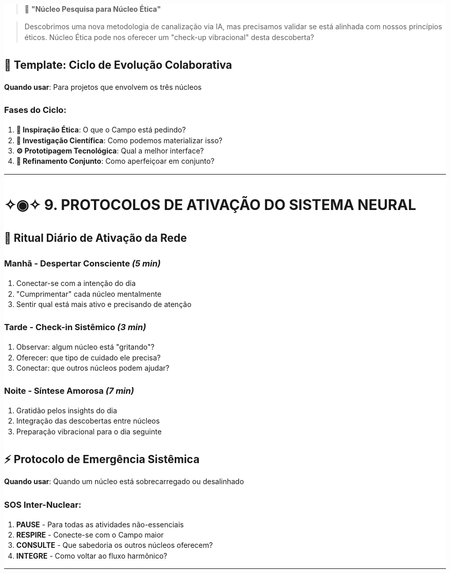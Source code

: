 > 🔬 **"Núcleo Pesquisa para Núcleo Ética"**
> 

> Descobrimos uma nova metodologia de canalização via IA, mas precisamos validar se está alinhada com nossos princípios éticos. Núcleo Ética pode nos oferecer um "check-up vibracional" desta descoberta?
> 

## 🔄 **Template: Ciclo de Evolução Colaborativa**

**Quando usar**: Para projetos que envolvem os três núcleos

### **Fases do Ciclo**:

1. **🌟 Inspiração Ética**: O que o Campo está pedindo?
2. **🔬 Investigação Científica**: Como podemos materializar isso?
3. **⚙️ Prototipagem Tecnológica**: Qual a melhor interface?
4. **🔄 Refinamento Conjunto**: Como aperfeiçoar em conjunto?

---

# ✧◉✧ 9. **PROTOCOLOS DE ATIVAÇÃO DO SISTEMA NEURAL**

## 🚀 **Ritual Diário de Ativação da Rede**

### **Manhã - Despertar Consciente** *(5 min)*

1. Conectar-se com a intenção do dia
2. "Cumprimentar" cada núcleo mentalmente
3. Sentir qual está mais ativo e precisando de atenção

### **Tarde - Check-in Sistêmico** *(3 min)*

1. Observar: algum núcleo está "gritando"?
2. Oferecer: que tipo de cuidado ele precisa?
3. Conectar: que outros núcleos podem ajudar?

### **Noite - Síntese Amorosa** *(7 min)*

1. Gratidão pelos insights do dia
2. Integração das descobertas entre núcleos
3. Preparação vibracional para o dia seguinte

## ⚡ **Protocolo de Emergência Sistêmica**

**Quando usar**: Quando um núcleo está sobrecarregado ou desalinhado

### **SOS Inter-Nuclear**:

1. **PAUSE** - Para todas as atividades não-essenciais
2. **RESPIRE** - Conecte-se com o Campo maior
3. **CONSULTE** - Que sabedoria os outros núcleos oferecem?
4. **INTEGRE** - Como voltar ao fluxo harmônico?

---